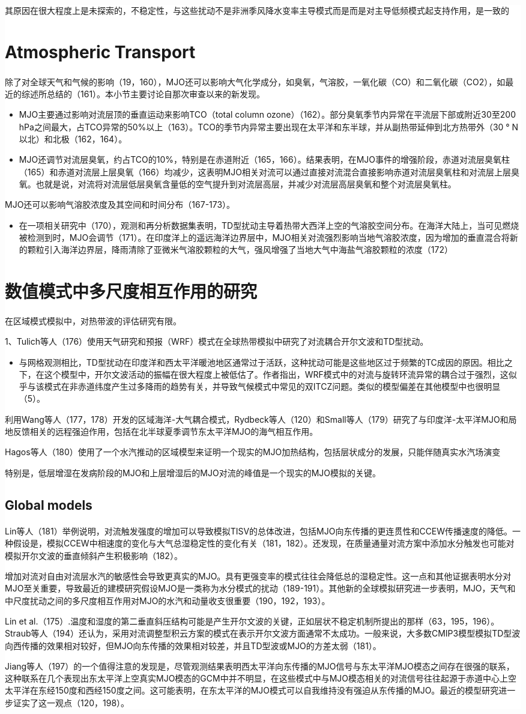 其原因在很大程度上是未探索的，不稳定性，与这些扰动不是非洲季风降水变率主导模式而是而是对主导低频模式起支持作用，是一致的

# Atmospheric Transport

 除了对全球天气和气候的影响（19，160），MJO还可以影响大气化学成分，如臭氧，气溶胶，一氧化碳（CO）和二氧化碳（CO2），如最近的综述所总结的（161）。本小节主要讨论自那次审查以来的新发现。
 - MJO主要通过影响对流层顶的垂直运动来影响TCO（total column ozone）（162）。部分臭氧季节内异常在平流层下部或附近30至200 hPa之间最大，占TCO异常的50%以上（163）。TCO的季节内异常主要出现在太平洋和东半球，并从副热带延伸到北方热带外（30 ° N以北）和北极（162，164）。

 - MJO还调节对流层臭氧，约占TCO的10%，特别是在赤道附近（165，166）。结果表明，在MJO事件的增强阶段，赤道对流层臭氧柱（165）和赤道对流层上层臭氧（166）均减少，这表明MJO相关对流可以通过直接对流混合直接影响赤道对流层臭氧柱和对流层上层臭氧。也就是说，对流将对流层低层臭氧含量低的空气提升到对流层高层，并减少对流层高层臭氧和整个对流层臭氧柱。

MJO还可以影响气溶胶浓度及其空间和时间分布（167-173）。

- 在一项相关研究中（170），观测和再分析数据集表明，TD型扰动主导着热带大西洋上空的气溶胶空间分布。在海洋大陆上，当可见燃烧被检测到时，MJO会调节（171）。在印度洋上的遥远海洋边界层中，MJO相关对流强烈影响当地气溶胶浓度，因为增加的垂直混合将新的颗粒引入海洋边界层，降雨清除了亚微米气溶胶颗粒的大气，强风增强了当地大气中海盐气溶胶颗粒的浓度（172）

# 数值模式中多尺度相互作用的研究

在区域模式模拟中，对热带波的评估研究有限。

1、Tulich等人（176）使用天气研究和预报（WRF）模式在全球热带模拟中研究了对流耦合开尔文波和TD型扰动。

- 与网格观测相比，TD型扰动在印度洋和西太平洋暖池地区通常过于活跃，这种扰动可能是这些地区过于频繁的TC成因的原因。相比之下，在这个模型中，开尔文波活动的振幅在很大程度上被低估了。作者指出，WRF模式中的对流与旋转环流异常的耦合过于强烈，这似乎与该模式在非赤道纬度产生过多降雨的趋势有关，并导致气候模式中常见的双ITCZ问题。类似的模型偏差在其他模型中也很明显（5）。

利用Wang等人（177，178）开发的区域海洋-大气耦合模式，Rydbeck等人（120）和Small等人（179）研究了与印度洋-太平洋MJO和局地反馈相关的远程强迫作用，包括在北半球夏季调节东太平洋MJO的海气相互作用。

Hagos等人（180）使用了一个水汽推动的区域模型来证明一个现实的MJO加热结构，包括层状成分的发展，只能伴随真实水汽场演变

特别是，低层增湿在发病阶段的MJO和上层增湿后的MJO对流的峰值是一个现实的MJO模拟的关键。

## Global models

Lin等人（181）举例说明，对流触发强度的增加可以导致模拟TISV的总体改进，包括MJO向东传播的更连贯性和CCEW传播速度的降低。一种假设是，模拟CCEW中相速度的变化与大气总湿稳定性的变化有关（181，182）。还发现，在质量通量对流方案中添加水分触发也可能对模拟开尔文波的垂直倾斜产生积极影响（182）。

增加对流对自由对流层水汽的敏感性会导致更真实的MJO。具有更强变率的模式往往会降低总的湿稳定性。这一点和其他证据表明水分对MJO至关重要，导致最近的建模研究假设MJO是一类称为水分模式的扰动（189-191）。其他新的全球模拟研究进一步表明，MJO，天气和中尺度扰动之间的多尺度相互作用对MJO的水汽和动量收支很重要（190，192，193）。

Lin et al.（175）.温度和湿度的第二垂直斜压结构可能是产生开尔文波的关键，正如层状不稳定机制所提出的那样（63，195，196）。Straub等人（194）还认为，采用对流调整型积云方案的模式在表示开尔文波方面通常不太成功。一般来说，大多数CMIP3模型模拟TD型波向西传播的效果相对较好，但MJO向东传播的效果相对较差，并且TD型波或MJO的方差太弱（181）。

Jiang等人（197）的一个值得注意的发现是，尽管观测结果表明西太平洋向东传播的MJO信号与东太平洋MJO模态之间存在很强的联系，这种联系在几个表现出东太平洋上空真实MJO模态的GCM中并不明显，在这些模式中与MJO模态相关的对流信号往往起源于赤道中心上空太平洋在东经150度和西经150度之间。这可能表明，在东太平洋的MJO模式可以自我维持没有强迫从东传播的MJO。最近的模型研究进一步证实了这一观点（120，198）。